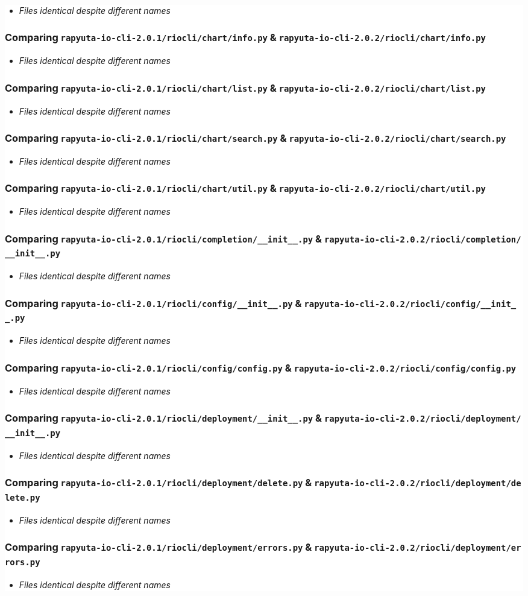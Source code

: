  * *Files identical despite different names*

### Comparing `rapyuta-io-cli-2.0.1/riocli/chart/info.py` & `rapyuta-io-cli-2.0.2/riocli/chart/info.py`

 * *Files identical despite different names*

### Comparing `rapyuta-io-cli-2.0.1/riocli/chart/list.py` & `rapyuta-io-cli-2.0.2/riocli/chart/list.py`

 * *Files identical despite different names*

### Comparing `rapyuta-io-cli-2.0.1/riocli/chart/search.py` & `rapyuta-io-cli-2.0.2/riocli/chart/search.py`

 * *Files identical despite different names*

### Comparing `rapyuta-io-cli-2.0.1/riocli/chart/util.py` & `rapyuta-io-cli-2.0.2/riocli/chart/util.py`

 * *Files identical despite different names*

### Comparing `rapyuta-io-cli-2.0.1/riocli/completion/__init__.py` & `rapyuta-io-cli-2.0.2/riocli/completion/__init__.py`

 * *Files identical despite different names*

### Comparing `rapyuta-io-cli-2.0.1/riocli/config/__init__.py` & `rapyuta-io-cli-2.0.2/riocli/config/__init__.py`

 * *Files identical despite different names*

### Comparing `rapyuta-io-cli-2.0.1/riocli/config/config.py` & `rapyuta-io-cli-2.0.2/riocli/config/config.py`

 * *Files identical despite different names*

### Comparing `rapyuta-io-cli-2.0.1/riocli/deployment/__init__.py` & `rapyuta-io-cli-2.0.2/riocli/deployment/__init__.py`

 * *Files identical despite different names*

### Comparing `rapyuta-io-cli-2.0.1/riocli/deployment/delete.py` & `rapyuta-io-cli-2.0.2/riocli/deployment/delete.py`

 * *Files identical despite different names*

### Comparing `rapyuta-io-cli-2.0.1/riocli/deployment/errors.py` & `rapyuta-io-cli-2.0.2/riocli/deployment/errors.py`

 * *Files identical despite different names*
